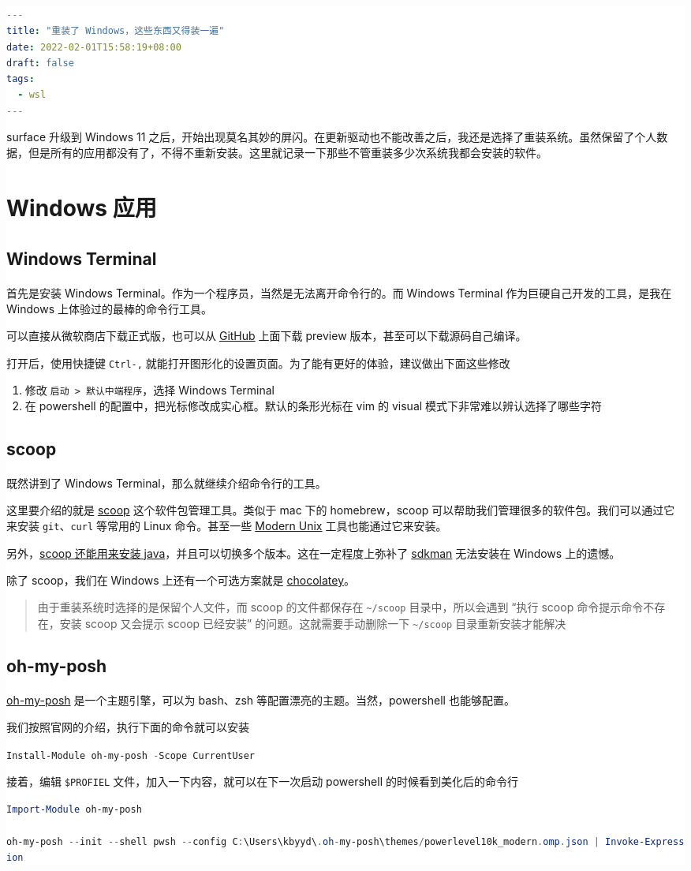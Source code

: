 ```yaml
---
title: "重装了 Windows，这些东西又得装一遍"
date: 2022-02-01T15:58:19+08:00
draft: false
tags:
  - wsl
---
```


surface 升级到 Windows 11 之后，开始出现莫名其妙的屏闪。在更新驱动也不能改善之后，我还是选择了重装系统。虽然保留了个人数据，但是所有的应用都没有了，不得不重新安装。这里就记录一下那些不管重装多少次系统我都会安装的软件。

# Windows 应用

## Windows Terminal

首先是安装 Windows Terminal。作为一个程序员，当然是无法离开命令行的。而 Windows Terminal 作为巨硬自己开发的工具，是我在 Windows 上体验过的最棒的命令行工具。

可以直接从微软商店下载正式版，也可以从 [GitHub](https://github.com/microsoft/terminal) 上面下载 preview 版本，甚至可以下载源码自己编译。

打开后，使用快捷键 `Ctrl-,` 就能打开图形化的设置页面。为了能有更好的体验，建议做出下面这些修改

1. 修改 `启动 > 默认中端程序`，选择 Windows Terminal
2. 在 powershell 的配置中，把光标修改成实心框。默认的条形光标在 vim 的 visual 模式下非常难以辨认选择了哪些字符

## scoop

既然讲到了 Windows Terminal，那么就继续介绍命令行的工具。

这里要介绍的就是 [scoop](https://scoop.sh/) 这个软件包管理工具。类似于 mac 下的 homebrew，scoop 可以帮助我们管理很多的软件包。我们可以通过它来安装 `git`、`curl` 等常用的 Linux 命令。甚至一些 [Modern Unix](https://github.com/ibraheemdev/modern-unix) 工具也能通过它来安装。

另外，[scoop 还能用来安装 java](https://github.com/ScoopInstaller/Java)，并且可以切换多个版本。这在一定程度上弥补了 [sdkman](https://sdkman.io/install) 无法安装在 Windows 上的遗憾。

除了 scoop，我们在 Windows 上还有一个可选方案就是 [chocolatey](https://chocolatey.org/)。

> 由于重装系统时选择的是保留个人文件，而 scoop 的文件都保存在 `~/scoop` 目录中，所以会遇到 “执行 scoop 命令提示命令不存在，安装 scoop 又会提示 scoop 已经安装” 的问题。这就需要手动删除一下 `~/scoop` 目录重新安装才能解决

## oh-my-posh

[oh-my-posh](https://ohmyposh.dev/) 是一个主题引擎，可以为 bash、zsh 等配置漂亮的主题。当然，powershell 也能够配置。

我们按照官网的介绍，执行下面的命令就可以安装

```powershell
Install-Module oh-my-posh -Scope CurrentUser
```

接着，编辑 `$PROFIEL` 文件，加入一下内容，就可以在下一次启动 powershell 的时候看到美化后的命令行

```powershell
Import-Module oh-my-posh

oh-my-posh --init --shell pwsh --config C:\Users\kbyyd\.oh-my-posh\themes/powerlevel10k_modern.omp.json | Invoke-Expression
```
